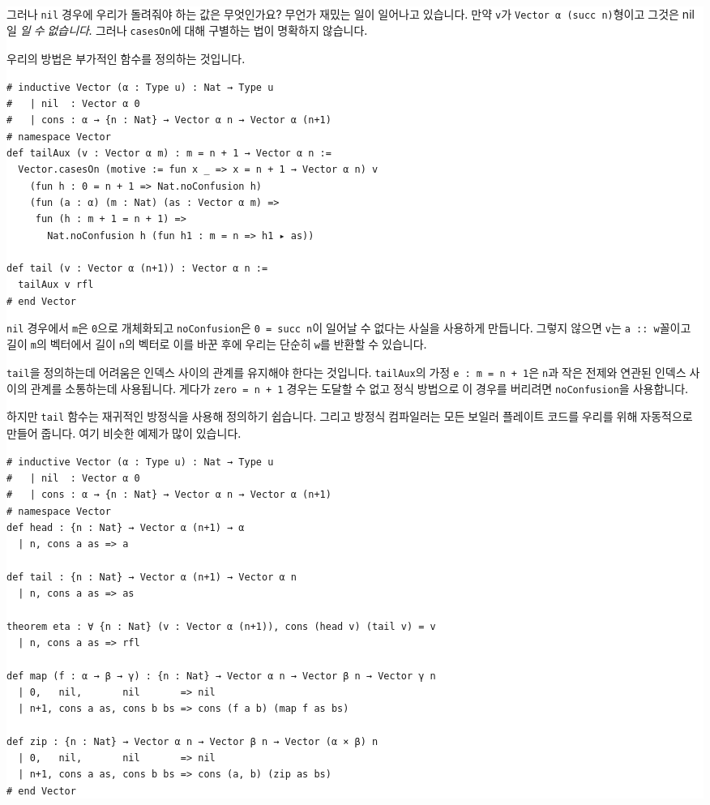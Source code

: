 그러나 ``nil`` 경우에 우리가 돌려줘야 하는 값은 무엇인가요? 무언가 재밌는 일이 일어나고 있습니다. 만약  ``v``가 ``Vector α (succ n)``형이고 그것은 nil일 *일 수 없습니다.* 그러나 ``casesOn``에 대해 구별하는 법이 명확하지 않습니다.

우리의 방법은 부가적인 함수를 정의하는 것입니다.

```lean
# inductive Vector (α : Type u) : Nat → Type u
#   | nil  : Vector α 0
#   | cons : α → {n : Nat} → Vector α n → Vector α (n+1)
# namespace Vector
def tailAux (v : Vector α m) : m = n + 1 → Vector α n :=
  Vector.casesOn (motive := fun x _ => x = n + 1 → Vector α n) v
    (fun h : 0 = n + 1 => Nat.noConfusion h)
    (fun (a : α) (m : Nat) (as : Vector α m) =>
     fun (h : m + 1 = n + 1) =>
       Nat.noConfusion h (fun h1 : m = n => h1 ▸ as))

def tail (v : Vector α (n+1)) : Vector α n :=
  tailAux v rfl
# end Vector
```

``nil`` 경우에서 ``m``은 ``0``으로 개체화되고 ``noConfusion``은 ``0 = succ n``이 일어날 수 없다는 사실을 사용하게 만듭니다.  그렇지 않으면 ``v``는 ``a :: w``꼴이고 길이 ``m``의 벡터에서 길이 ``n``의 벡터로 이를 바꾼 후에 우리는 단순히 ``w``를 반환할 수 있습니다.

``tail``을 정의하는데 어려움은 인덱스 사이의 관계를 유지해야 한다는 것입니다.
 ``tailAux``의 가정 ``e : m = n + 1``은 ``n``과 작은 전제와 연관된 인덱스 사이의 관계를 소통하는데 사용됩니다.
게다가 ``zero = n + 1`` 경우는 도달할 수 없고 정식 방법으로 이 경우를 버리려면 ``noConfusion``을 사용합니다.

하지만 ``tail`` 함수는 재귀적인 방정식을 사용해 정의하기 쉽습니다. 그리고 방정식 컴파일러는 모든 보일러 플레이트 코드를 우리를 위해 자동적으로 만들어 줍니다. 여기 비슷한 예제가 많이 있습니다.


```lean
# inductive Vector (α : Type u) : Nat → Type u
#   | nil  : Vector α 0
#   | cons : α → {n : Nat} → Vector α n → Vector α (n+1)
# namespace Vector
def head : {n : Nat} → Vector α (n+1) → α
  | n, cons a as => a

def tail : {n : Nat} → Vector α (n+1) → Vector α n
  | n, cons a as => as

theorem eta : ∀ {n : Nat} (v : Vector α (n+1)), cons (head v) (tail v) = v
  | n, cons a as => rfl

def map (f : α → β → γ) : {n : Nat} → Vector α n → Vector β n → Vector γ n
  | 0,   nil,       nil       => nil
  | n+1, cons a as, cons b bs => cons (f a b) (map f as bs)

def zip : {n : Nat} → Vector α n → Vector β n → Vector (α × β) n
  | 0,   nil,       nil       => nil
  | n+1, cons a as, cons b bs => cons (a, b) (zip as bs)
# end Vector
```
